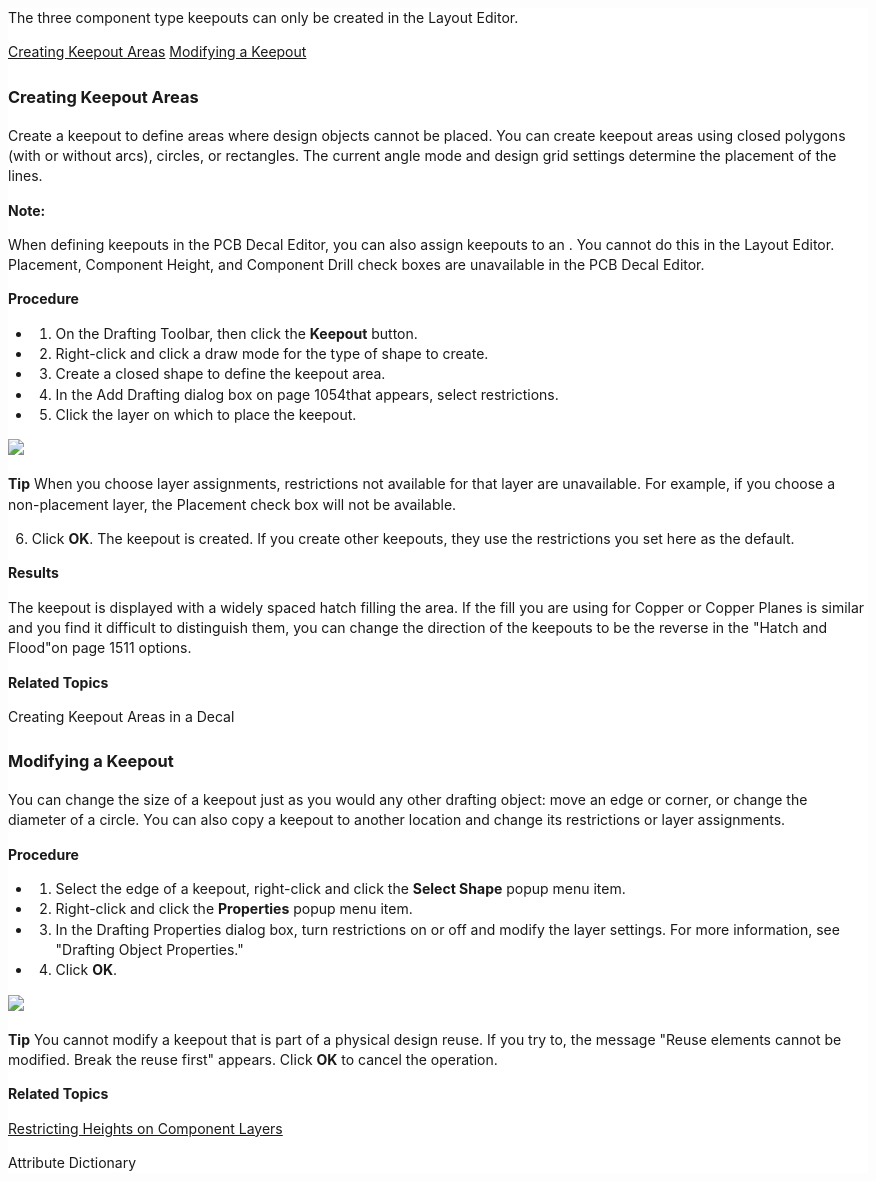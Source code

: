 The three component type keepouts can only be created in the Layout Editor.

[Creating Keepout Areas](#page-62-1) [Modifying a Keepout](#page-63-0)

### Creating Keepout Areas
Create a keepout to define areas where design objects cannot be placed. You can create keepout areas using closed polygons (with or without arcs), circles, or rectangles. The current angle mode and design grid settings determine the placement of the lines.

**Note:**

When defining keepouts in the PCB Decal Editor, you can also assign keepouts to an <Opposite Side>. You cannot do this in the Layout Editor. Placement, Component Height, and Component Drill check boxes are unavailable in the PCB Decal Editor.

**Procedure**

- 1. On the Drafting Toolbar, then click the **Keepout** button.
- 2. Right-click and click a draw mode for the type of shape to create.
- 3. Create a closed shape to define the keepout area.
- 4. In the Add Drafting dialog box on page 1054that appears, select restrictions.
- 5. Click the layer on which to place the keepout.

![](/layout/guide/19/_page_62_Picture_19.jpeg)

**Tip** When you choose layer assignments, restrictions not available for that layer are unavailable. For example, if you choose a non-placement layer, the Placement check box will not be available.

6. Click **OK**. The keepout is created. If you create other keepouts, they use the restrictions you set here as the default.

**Results**

The keepout is displayed with a widely spaced hatch filling the area. If the fill you are using for Copper or Copper Planes is similar and you find it difficult to distinguish them, you can change the direction of the keepouts to be the reverse in the "Hatch and Flood"on page 1511 options.

**Related Topics**

Creating Keepout Areas in a Decal

### Modifying a Keepout
You can change the size of a keepout just as you would any other drafting object: move an edge or corner, or change the diameter of a circle. You can also copy a keepout to another location and change its restrictions or layer assignments.

**Procedure**

- 1. Select the edge of a keepout, right-click and click the **Select Shape** popup menu item.
- 2. Right-click and click the **Properties** popup menu item.
- 3. In the Drafting Properties dialog box, turn restrictions on or off and modify the layer settings. For more information, see "Drafting Object Properties."
- 4. Click **OK**.

![](/layout/guide/19/_page_63_Picture_12.jpeg)

**Tip** You cannot modify a keepout that is part of a physical design reuse. If you try to, the message "Reuse elements cannot be modified. Break the reuse first" appears. Click **OK** to cancel the operation.

**Related Topics**

[Restricting Heights on Component Layers](#page-59-1)

Attribute Dictionary